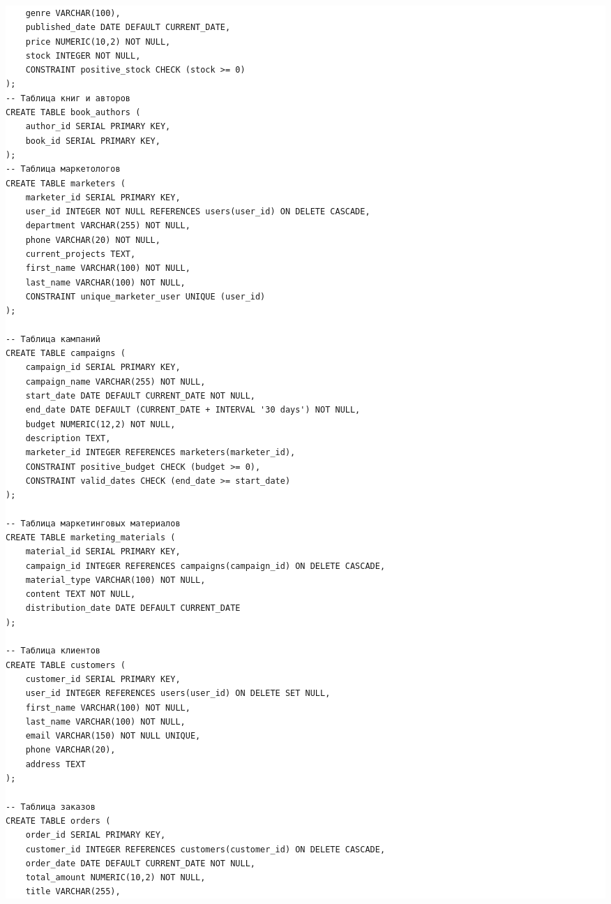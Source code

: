 ```
    genre VARCHAR(100),
    published_date DATE DEFAULT CURRENT_DATE,
    price NUMERIC(10,2) NOT NULL,
    stock INTEGER NOT NULL,
    CONSTRAINT positive_stock CHECK (stock >= 0)
);
-- Таблица книг и авторов
CREATE TABLE book_authors (
    author_id SERIAL PRIMARY KEY,
    book_id SERIAL PRIMARY KEY,
);
-- Таблица маркетологов
CREATE TABLE marketers (
    marketer_id SERIAL PRIMARY KEY,
    user_id INTEGER NOT NULL REFERENCES users(user_id) ON DELETE CASCADE,
    department VARCHAR(255) NOT NULL,
    phone VARCHAR(20) NOT NULL,
    current_projects TEXT,
    first_name VARCHAR(100) NOT NULL,
    last_name VARCHAR(100) NOT NULL,
    CONSTRAINT unique_marketer_user UNIQUE (user_id)
);

-- Таблица кампаний
CREATE TABLE campaigns (
    campaign_id SERIAL PRIMARY KEY,
    campaign_name VARCHAR(255) NOT NULL,
    start_date DATE DEFAULT CURRENT_DATE NOT NULL,
    end_date DATE DEFAULT (CURRENT_DATE + INTERVAL '30 days') NOT NULL,
    budget NUMERIC(12,2) NOT NULL,
    description TEXT,
    marketer_id INTEGER REFERENCES marketers(marketer_id),
    CONSTRAINT positive_budget CHECK (budget >= 0),
    CONSTRAINT valid_dates CHECK (end_date >= start_date)
);

-- Таблица маркетинговых материалов
CREATE TABLE marketing_materials (
    material_id SERIAL PRIMARY KEY,
    campaign_id INTEGER REFERENCES campaigns(campaign_id) ON DELETE CASCADE,
    material_type VARCHAR(100) NOT NULL,
    content TEXT NOT NULL,
    distribution_date DATE DEFAULT CURRENT_DATE
);

-- Таблица клиентов
CREATE TABLE customers (
    customer_id SERIAL PRIMARY KEY,
    user_id INTEGER REFERENCES users(user_id) ON DELETE SET NULL,
    first_name VARCHAR(100) NOT NULL,
    last_name VARCHAR(100) NOT NULL,
    email VARCHAR(150) NOT NULL UNIQUE,
    phone VARCHAR(20),
    address TEXT
);

-- Таблица заказов
CREATE TABLE orders (
    order_id SERIAL PRIMARY KEY,
    customer_id INTEGER REFERENCES customers(customer_id) ON DELETE CASCADE,
    order_date DATE DEFAULT CURRENT_DATE NOT NULL,
    total_amount NUMERIC(10,2) NOT NULL,
    title VARCHAR(255),
```